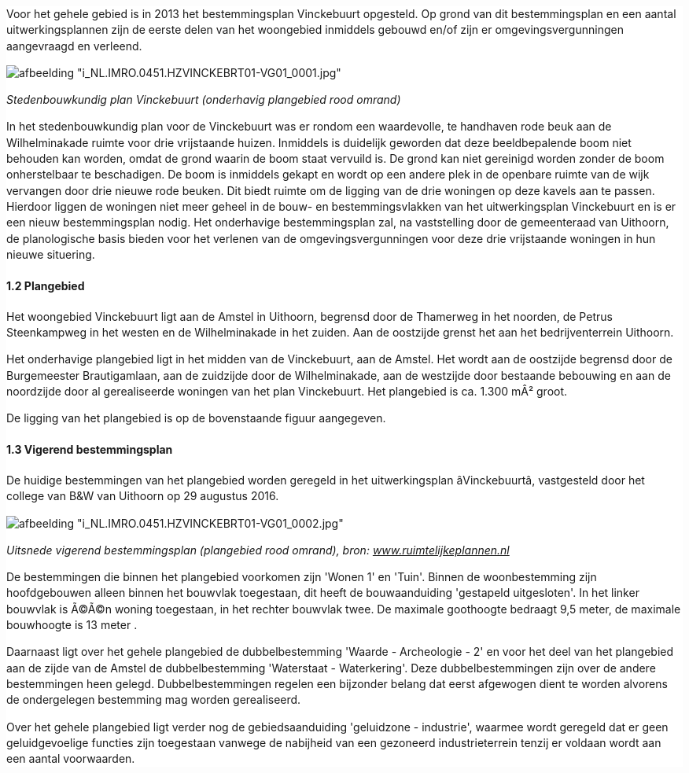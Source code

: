 Voor het gehele gebied is in 2013 het bestemmingsplan Vinckebuurt opgesteld. Op grond van dit bestemmingsplan en een aantal uitwerkingsplannen zijn de eerste delen van het woongebied inmiddels gebouwd en/of zijn er omgevingsvergunningen aangevraagd en verleend.

![afbeelding "i_NL.IMRO.0451.HZVINCKEBRT01-VG01_0001.jpg"](i_NL.IMRO.0451.HZVINCKEBRT01-VG01_0001.jpg)

*Stedenbouwkundig plan Vinckebuurt (onderhavig plangebied rood omrand)*

In het stedenbouwkundig plan voor de Vinckebuurt was er rondom een waardevolle, te handhaven rode beuk aan de Wilhelminakade ruimte voor drie vrijstaande huizen. Inmiddels is duidelijk geworden dat deze beeldbepalende boom niet behouden kan worden, omdat de grond waarin de boom staat vervuild is. De grond kan niet gereinigd worden zonder de boom onherstelbaar te beschadigen. De boom is inmiddels gekapt en wordt op een andere plek in de openbare ruimte van de wijk vervangen door drie nieuwe rode beuken. Dit biedt ruimte om de ligging van de drie woningen op deze kavels aan te passen. Hierdoor liggen de woningen niet meer geheel in de bouw\- en bestemmingsvlakken van het uitwerkingsplan Vinckebuurt en is er een nieuw bestemmingsplan nodig. Het onderhavige bestemmingsplan zal, na vaststelling door de gemeenteraad van Uithoorn, de planologische basis bieden voor het verlenen van de omgevingsvergunningen voor deze drie vrijstaande woningen in hun nieuwe situering.

#### 1\.2 Plangebied

Het woongebied Vinckebuurt ligt aan de Amstel in Uithoorn, begrensd door de Thamerweg in het noorden, de Petrus Steenkampweg in het westen en de Wilhelminakade in het zuiden. Aan de oostzijde grenst het aan het bedrijventerrein Uithoorn.

Het onderhavige plangebied ligt in het midden van de Vinckebuurt, aan de Amstel. Het wordt aan de oostzijde begrensd door de Burgemeester Brautigamlaan, aan de zuidzijde door de Wilhelminakade, aan de westzijde door bestaande bebouwing en aan de noordzijde door al gerealiseerde woningen van het plan Vinckebuurt. Het plangebied is ca. 1\.300 mÂ² groot.

De ligging van het plangebied is op de bovenstaande figuur aangegeven.

#### 1\.3 Vigerend bestemmingsplan

De huidige bestemmingen van het plangebied worden geregeld in het uitwerkingsplan âVinckebuurtâ, vastgesteld door het college van B\&W van Uithoorn op 29 augustus 2016\.

![afbeelding "i_NL.IMRO.0451.HZVINCKEBRT01-VG01_0002.jpg"](i_NL.IMRO.0451.HZVINCKEBRT01-VG01_0002.jpg)

*Uitsnede vigerend bestemmingsplan (plangebied rood omrand), bron: www.ruimtelijkeplannen.nl*

De bestemmingen die binnen het plangebied voorkomen zijn 'Wonen 1' en 'Tuin'. Binnen de woonbestemming zijn hoofdgebouwen alleen binnen het bouwvlak toegestaan, dit heeft de bouwaanduiding 'gestapeld uitgesloten'. In het linker bouwvlak is Ã©Ã©n woning toegestaan, in het rechter bouwvlak twee. De maximale goothoogte bedraagt 9,5 meter, de maximale bouwhoogte is 13 meter .

Daarnaast ligt over het gehele plangebied de dubbelbestemming 'Waarde \- Archeologie \- 2' en voor het deel van het plangebied aan de zijde van de Amstel de dubbelbestemming 'Waterstaat \- Waterkering'. Deze dubbelbestemmingen zijn over de andere bestemmingen heen gelegd. Dubbelbestemmingen regelen een bijzonder belang dat eerst afgewogen dient te worden alvorens de ondergelegen bestemming mag worden gerealiseerd.

Over het gehele plangebied ligt verder nog de gebiedsaanduiding 'geluidzone \- industrie', waarmee wordt geregeld dat er geen geluidgevoelige functies zijn toegestaan vanwege de nabijheid van een gezoneerd industrieterrein tenzij er voldaan wordt aan een aantal voorwaarden.
